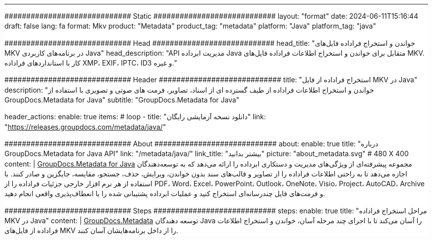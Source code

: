 


---
############################# Static ############################
layout: "format"
date:  2024-06-11T15:16:44
draft: false
lang: fa
format: Mkv
product: "Metadata"
product_tag: "metadata"
platform: "Java"
platform_tag: "java"

############################# Head ############################
head_title: "خواندن و استخراج فراداده فایل‌های MKV در برنامه‌های کاربردی Java"
head_description: "API مدیریت ابرداده Java متقابل برای خواندن و استخراج اطلاعات فراداده فایل‌های MKV. کار با استانداردهای فراداده XMP، EXIF، IPTC، ID3 و غیره."

############################# Header ############################
title: "استخراج فراداده از فایل MKV در Java" 
description: "خواندن و استخراج اطلاعات فراداده از طیف گسترده ای از اسناد، تصاویر، فرمت های صوتی و تصویری با استفاده از GroupDocs.Metadata for Java"
subtitle: "GroupDocs.Metadata for Java" 

header_actions:
  enable: true
  items:
    #  loop
    - title: "دانلود نسخه آزمایشی رایگان"
      link: "https://releases.groupdocs.com/metadata/java/"
      
############################# About ############################
about:
    enable: true
    title: "درباره GroupDocs.Metadata for Java API"
    link: "/metadata/java/"
    link_title: "بیشتر بدانید"
    picture: "about_metadata.svg" # 480 X 400
    content: |
       [GroupDocs.Metadata for Java](/metadata/java/) مجموعه پیشرفته‌ای از ویژگی‌های مدیریت و دستکاری ابرداده را ارائه می‌دهد که به توسعه‌دهندگان اجازه می‌دهد تا به راحتی اطلاعات فراداده را از تصاویر و قالب‌های سند بدون خواندن، ویرایش، حذف، جستجو، مقایسه، جایگزین و صادر کنند. با استفاده از هر نرم افزار خارجی جزئیات فراداده را از PDF، Word، Excel، PowerPoint، Outlook، OneNote، Visio، Project، AutoCAD، Archive و فرمت‌های فایل چندرسانه‌ای استخراج کنید و عملیات ابرداده پشتیبانی شده را با انعطاف‌پذیری واقعی انجام دهید.

############################# Steps ############################
steps:
    enable: true
    title: "مراحل استخراج فراداده MKV در Java"
    content: |
      [GroupDocs.Metadata](https://products.groupdocs.com/metadata/java/) توسعه دهندگان Java را آسان می‌کند تا با اجرای چند مرحله آسان، خواندن و استخراج اطلاعات فراداده از فایل‌های MKV را از داخل برنامه‌هایشان آسان کنند.
      